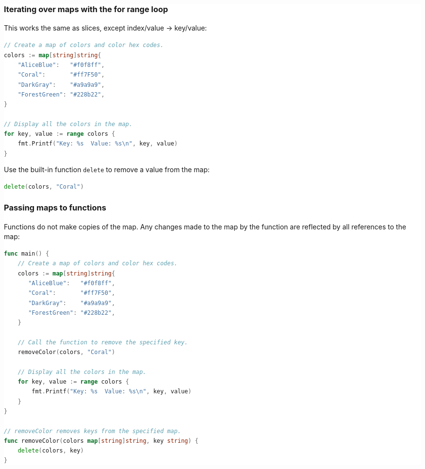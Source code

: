 ### Iterating over maps with the for range loop

This works the same as slices, except index/value -> key/value:

```go
// Create a map of colors and color hex codes.
colors := map[string]string{
    "AliceBlue":   "#f0f8ff",
    "Coral":       "#ff7F50",
    "DarkGray":    "#a9a9a9",
    "ForestGreen": "#228b22",
}

// Display all the colors in the map.
for key, value := range colors {
    fmt.Printf("Key: %s  Value: %s\n", key, value)
}
```

Use the built-in function `delete` to remove a value from the map:

```go
delete(colors, "Coral")
```

### Passing maps to functions

Functions do not make copies of the map. Any changes made to the map by the function are reflected by all references to the map:

```go
func main() {
    // Create a map of colors and color hex codes.
    colors := map[string]string{
       "AliceBlue":   "#f0f8ff",
       "Coral":       "#ff7F50",
       "DarkGray":    "#a9a9a9",
       "ForestGreen": "#228b22",
    }

    // Call the function to remove the specified key.
    removeColor(colors, "Coral")

    // Display all the colors in the map.
    for key, value := range colors {
        fmt.Printf("Key: %s  Value: %s\n", key, value)
    }
}

// removeColor removes keys from the specified map.
func removeColor(colors map[string]string, key string) {
    delete(colors, key)
}
```
